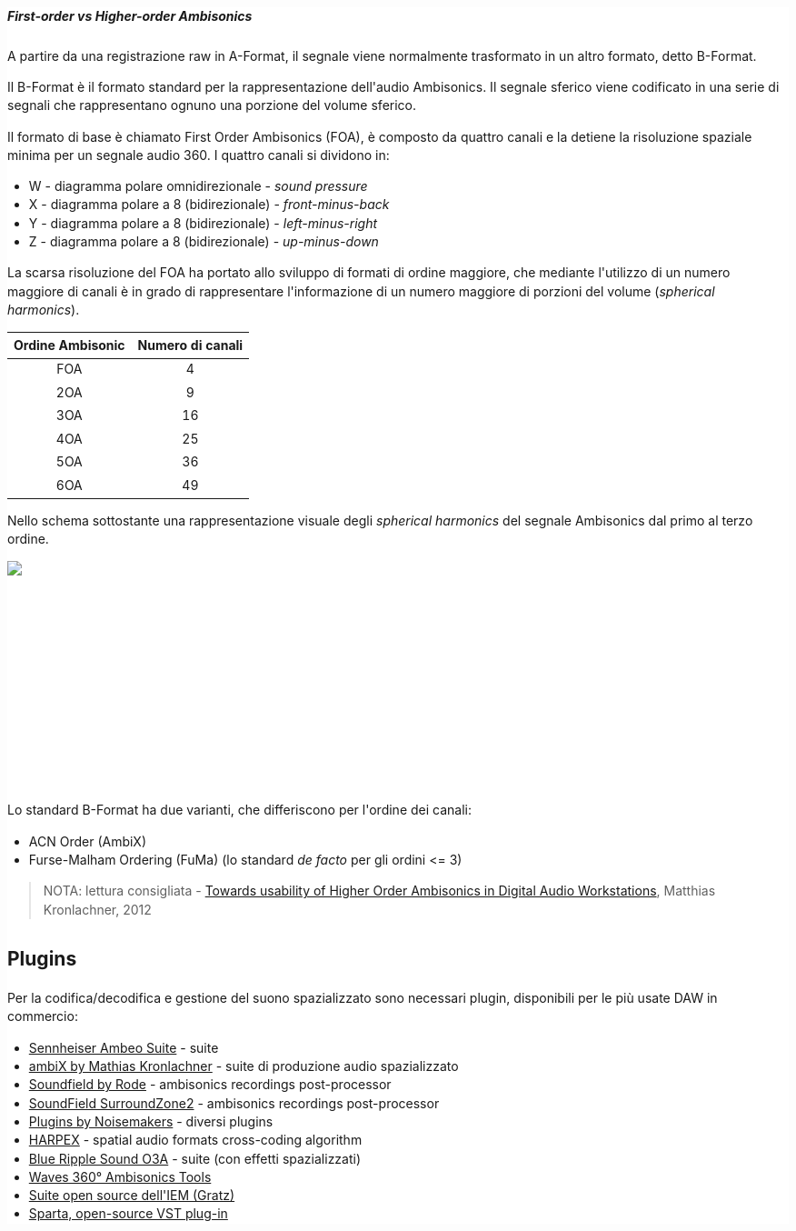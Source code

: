 ##### First-order vs Higher-order Ambisonics

A partire da una registrazione raw in A-Format, il segnale viene normalmente trasformato in un altro formato, detto B-Format.

Il B-Format è il formato standard per la rappresentazione dell'audio Ambisonics. Il segnale sferico viene codificato in una serie di segnali che rappresentano ognuno una porzione del volume sferico.

Il formato di base è chiamato First Order Ambisonics (FOA), è composto da quattro canali e la detiene la risoluzione spaziale minima per un segnale audio 360.
I quattro canali si dividono in:
* W - diagramma polare omnidirezionale - *sound pressure*
* X - diagramma polare a 8 (bidirezionale) - *front-minus-back*
* Y - diagramma polare a 8 (bidirezionale) - *left-minus-right*
* Z - diagramma polare a 8 (bidirezionale) - *up-minus-down*

La scarsa risoluzione del FOA ha portato allo sviluppo di formati di ordine maggiore, che mediante l'utilizzo di un numero maggiore di canali è in grado di rappresentare l'informazione di un numero maggiore di porzioni del volume (*spherical harmonics*).

| Ordine Ambisonic | Numero di canali |
| :--: | :--:|
| FOA | 4 |
| 2OA | 9 |
| 3OA | 16 |
| 4OA | 25 |
| 5OA | 36 |
| 6OA | 49 |

Nello schema sottostante una rappresentazione visuale degli *spherical harmonics* del segnale Ambisonics dal primo al terzo ordine.

<img src="http://w2.mat.ucsb.edu/240/D/notes/spherical_harmonics.preview.jpg" height=250 style="display:block;margin:0 auto;">

Lo standard B-Format ha due varianti, che differiscono per l'ordine dei canali:
* ACN Order (AmbiX)
* Furse-Malham Ordering (FuMa) (lo standard *de facto* per gli ordini <= 3)

> NOTA: lettura consigliata - [Towards usability of
Higher Order Ambisonics in Digital Audio Workstations](http://www.matthiaskronlachner.com/wp-content/uploads/2013/01/ambisonics-daw-presentation.pdf), Matthias Kronlachner, 2012

## Plugins

Per la codifica/decodifica e gestione del suono spazializzato sono necessari plugin, disponibili per le più usate DAW in commercio:

* [Sennheiser Ambeo Suite](https://en-us.sennheiser.com/ambeo-blueprints-downloads) - suite
* [ambiX by Mathias Kronlachner](http://www.matthiaskronlachner.com/?p=2015) - suite di produzione audio spazializzato
* [Soundfield by Rode](https://it.rode.com/soundfieldplugin) - ambisonics recordings post-processor
* [SoundField SurroundZone2](https://www.soundfield.com/products/surroundzone2) - ambisonics recordings post-processor
* [Plugins by Noisemakers](https://www.noisemakers.fr/) - diversi plugins
* [HARPEX](https://harpex.net/) - spatial audio formats cross-coding algorithm
* [Blue Ripple Sound O3A](http://www.blueripplesound.com/) - suite (con effetti spazializzati)
* [Waves 360° Ambisonics Tools](https://www.waves.com/hardware/360-ambisonics-tools)
* [Suite open source dell'IEM (Gratz)](https://plugins.iem.at/)
* [Sparta, open-source VST plug-in](http://research.spa.aalto.fi/projects/sparta_vsts/)
